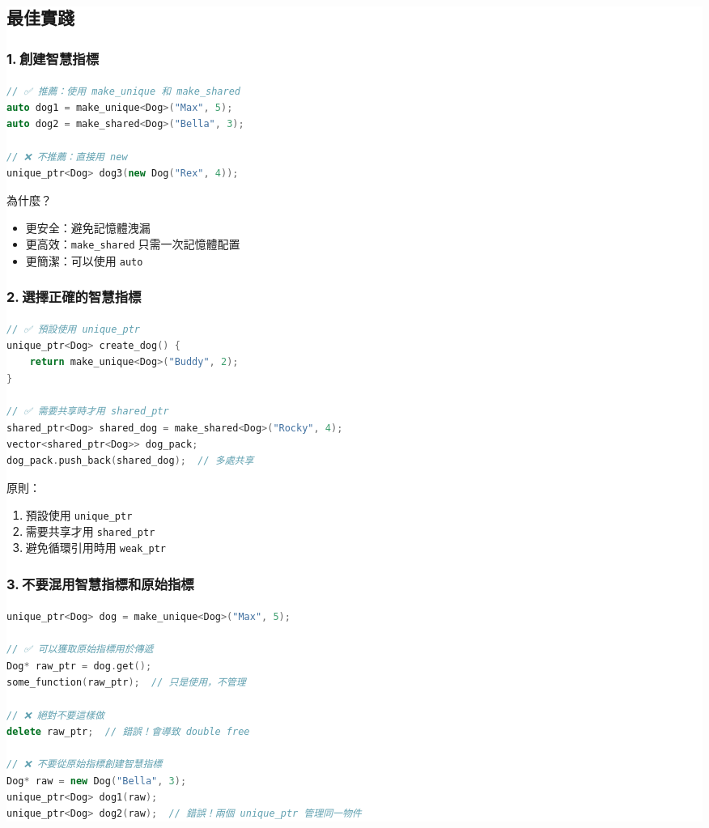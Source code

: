 
## 最佳實踐

### 1. 創建智慧指標

```cpp
// ✅ 推薦：使用 make_unique 和 make_shared
auto dog1 = make_unique<Dog>("Max", 5);
auto dog2 = make_shared<Dog>("Bella", 3);

// ❌ 不推薦：直接用 new
unique_ptr<Dog> dog3(new Dog("Rex", 4));
```

為什麼？
- 更安全：避免記憶體洩漏
- 更高效：`make_shared` 只需一次記憶體配置
- 更簡潔：可以使用 `auto`

### 2. 選擇正確的智慧指標

```cpp
// ✅ 預設使用 unique_ptr
unique_ptr<Dog> create_dog() {
    return make_unique<Dog>("Buddy", 2);
}

// ✅ 需要共享時才用 shared_ptr
shared_ptr<Dog> shared_dog = make_shared<Dog>("Rocky", 4);
vector<shared_ptr<Dog>> dog_pack;
dog_pack.push_back(shared_dog);  // 多處共享
```

原則：
1. 預設使用 `unique_ptr`
2. 需要共享才用 `shared_ptr`
3. 避免循環引用時用 `weak_ptr`

### 3. 不要混用智慧指標和原始指標

```cpp
unique_ptr<Dog> dog = make_unique<Dog>("Max", 5);

// ✅ 可以獲取原始指標用於傳遞
Dog* raw_ptr = dog.get();
some_function(raw_ptr);  // 只是使用，不管理

// ❌ 絕對不要這樣做
delete raw_ptr;  // 錯誤！會導致 double free

// ❌ 不要從原始指標創建智慧指標
Dog* raw = new Dog("Bella", 3);
unique_ptr<Dog> dog1(raw);
unique_ptr<Dog> dog2(raw);  // 錯誤！兩個 unique_ptr 管理同一物件
```

